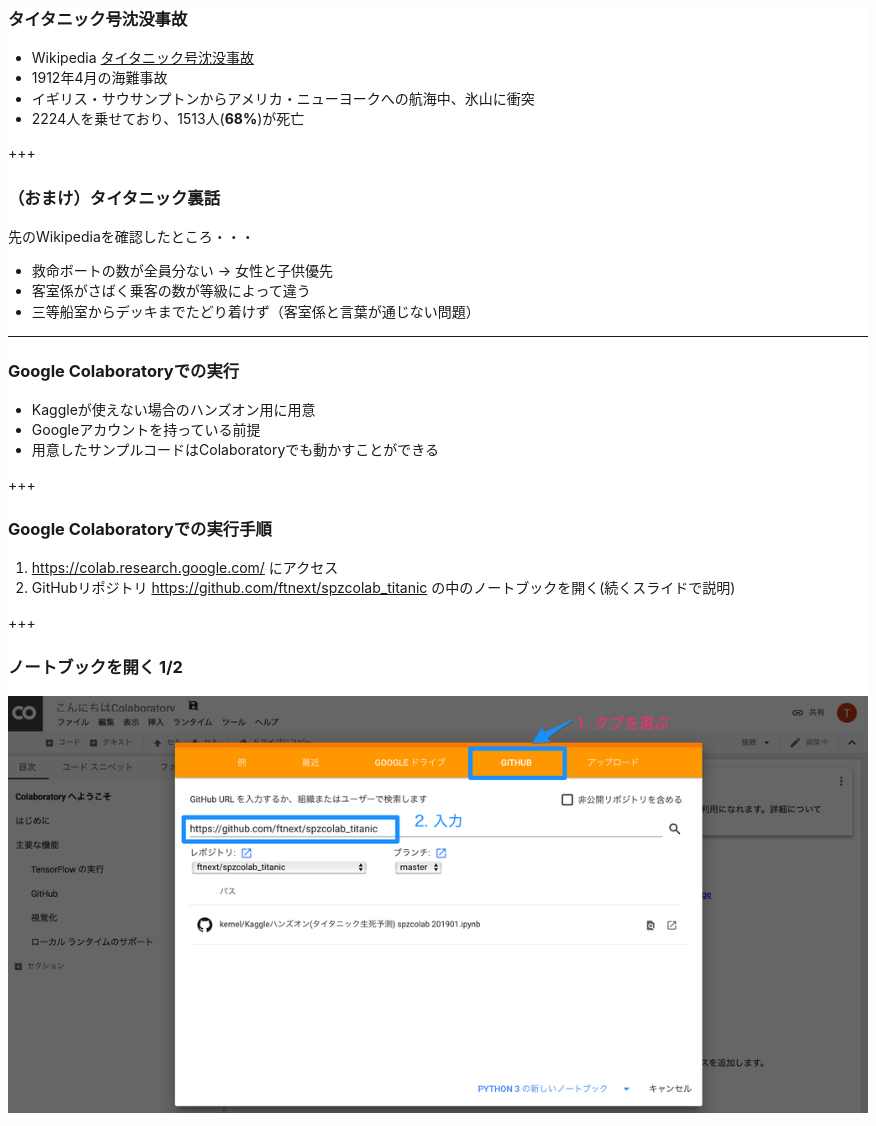 
### タイタニック号沈没事故

- Wikipedia [タイタニック号沈没事故](https://ja.m.wikipedia.org/wiki/%E3%82%BF%E3%82%A4%E3%82%BF%E3%83%8B%E3%83%83%E3%82%AF%E5%8F%B7%E6%B2%88%E6%B2%A1%E4%BA%8B%E6%95%85)
- 1912年4月の海難事故
- イギリス・サウサンプトンからアメリカ・ニューヨークへの航海中、氷山に衝突
- 2224人を乗せており、1513人(**68%**)が死亡

+++

### （おまけ）タイタニック裏話

先のWikipediaを確認したところ・・・

- 救命ボートの数が全員分ない -> 女性と子供優先
- 客室係がさばく乗客の数が等級によって違う
- 三等船室からデッキまでたどり着けず（客室係と言葉が通じない問題）

---

### Google Colaboratoryでの実行

- Kaggleが使えない場合のハンズオン用に用意
- Googleアカウントを持っている前提
- 用意したサンプルコードはColaboratoryでも動かすことができる

+++

### Google Colaboratoryでの実行手順

1. https://colab.research.google.com/ にアクセス
2. GitHubリポジトリ https://github.com/ftnext/spzcolab_titanic の中のノートブックを開く(続くスライドで説明)

+++

### ノートブックを開く 1/2

![GitHubのタブを選び、https://github.com/ftnext/spzcolab_titanic と入力](spz_Jan_titanic_handson/assets/colab_select_notebook.png)
